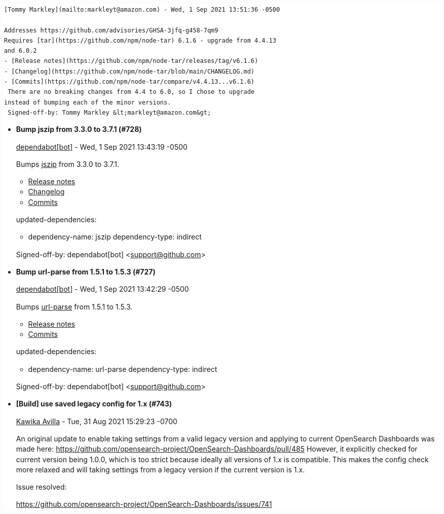     [Tommy Markley](mailto:markleyt@amazon.com) - Wed, 1 Sep 2021 13:51:36 -0500    
    
    Addresses https://github.com/advisories/GHSA-3jfq-g458-7qm9
    Requires [tar](https://github.com/npm/node-tar) 6.1.6 - upgrade from 4.4.13
    and 6.0.2
    - [Release notes](https://github.com/npm/node-tar/releases/tag/v6.1.6)
    - [Changelog](https://github.com/npm/node-tar/blob/main/CHANGELOG.md)
    - [Commits](https://github.com/npm/node-tar/compare/v4.4.13...v6.1.6)
     There are no breaking changes from 4.4 to 6.0, so I chose to upgrade
    instead of bumping each of the minor versions.
     Signed-off-by: Tommy Markley &lt;markleyt@amazon.com&gt;

* __Bump jszip from 3.3.0 to 3.7.1 (#728)__

    [dependabot[bot]](mailto:49699333+dependabot[bot]@users.noreply.github.com) - Wed, 1 Sep 2021 13:43:19 -0500    
    
    Bumps [jszip](https://github.com/Stuk/jszip) from 3.3.0 to 3.7.1.
    - [Release notes](https://github.com/Stuk/jszip/releases)
    - [Changelog](https://github.com/Stuk/jszip/blob/master/CHANGES.md)
    - [Commits](https://github.com/Stuk/jszip/compare/v3.3.0...v3.7.1)
    
    updated-dependencies:
    - dependency-name: jszip
      dependency-type: indirect

     Signed-off-by: dependabot[bot] &lt;support@github.com&gt;

* __Bump url-parse from 1.5.1 to 1.5.3 (#727)__

    [dependabot[bot]](mailto:49699333+dependabot[bot]@users.noreply.github.com) - Wed, 1 Sep 2021 13:42:29 -0500    
    
    Bumps [url-parse](https://github.com/unshiftio/url-parse) from 1.5.1 to 1.5.3.
    - [Release notes](https://github.com/unshiftio/url-parse/releases)
    - [Commits](https://github.com/unshiftio/url-parse/compare/1.5.1...1.5.3)
    
    updated-dependencies:
    - dependency-name: url-parse
     dependency-type: indirect

     Signed-off-by: dependabot[bot] &lt;support@github.com&gt;

* __[Build] use saved legacy config for 1.x (#743)__

    [Kawika Avilla](mailto:kavilla414@gmail.com) - Tue, 31 Aug 2021 15:29:23 -0700
    
    
    An original update to enable taking settings from a valid legacy version and
    applying to current OpenSearch Dashboards was made here:
     https://github.com/opensearch-project/OpenSearch-Dashboards/pull/485
    However, it explicitly checked for current version being 1.0.0, which is too strict because ideally all versions of 1.x is compatible.
    This makes the config check more relaxed and will taking settings from a legacy version if the current version is 1.x.
    
    Issue resolved:
    
    https://github.com/opensearch-project/OpenSearch-Dashboards/issues/741
    